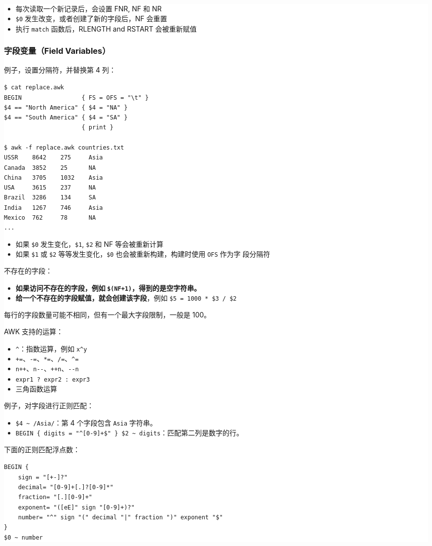 * 每次读取一个新记录后，会设置 FNR, NF 和 NR
* `$0` 发生改变，或者创建了新的字段后，NF 会重置
* 执行 `match` 函数后，RLENGTH and RSTART 会被重新赋值

### 字段变量（Field Variables）

例子，设置分隔符，并替换第 4 列：

```shell
$ cat replace.awk
BEGIN                 { FS = OFS = "\t" }
$4 == "North America" { $4 = "NA" }
$4 == "South America" { $4 = "SA" }
                      { print }

$ awk -f replace.awk countries.txt
USSR    8642    275     Asia
Canada  3852    25      NA
China   3705    1032    Asia
USA     3615    237     NA
Brazil  3286    134     SA
India   1267    746     Asia
Mexico  762     78      NA
...
```

* 如果 `$0` 发生变化，`$1`, `$2` 和 NF 等会被重新计算
* 如果 `$1` 或 `$2` 等等发生变化，`$0` 也会被重新构建，构建时使用 `OFS` 作为字
  段分隔符


不存在的字段：

* **如果访问不存在的字段，例如 `$(NF+1)`，得到的是空字符串。**
* **给一个不存在的字段赋值，就会创建该字段**，例如 `$5 = 1000 * $3 / $2`

每行的字段数量可能不相同，但有一个最大字段限制，一般是 100。

AWK 支持的运算：

* `^`：指数运算，例如 `x^y`
* `+=`、`-=`、`*=`、`/=`、`^=`
* `n++`、`n--`、`++n`、`--n`
* `expr1 ? expr2 : expr3`
* 三角函数运算

例子，对字段进行正则匹配：

* `$4 ~ /Asia/`：第 4 个字段包含 `Asia` 字符串。
* `BEGIN { digits = "^[0-9]+$" } $2 ~ digits`：匹配第二列是数字的行。

下面的正则匹配浮点数：

```shell
BEGIN {
    sign = "[+-]?"
    decimal= "[0-9]+[.]?[0-9]*"
    fraction= "[.][0-9]+"
    exponent= "([eE]" sign "[0-9]+)?"
    number= "^" sign "(" decimal "|" fraction ")" exponent "$"
}
$0 ~ number
```
